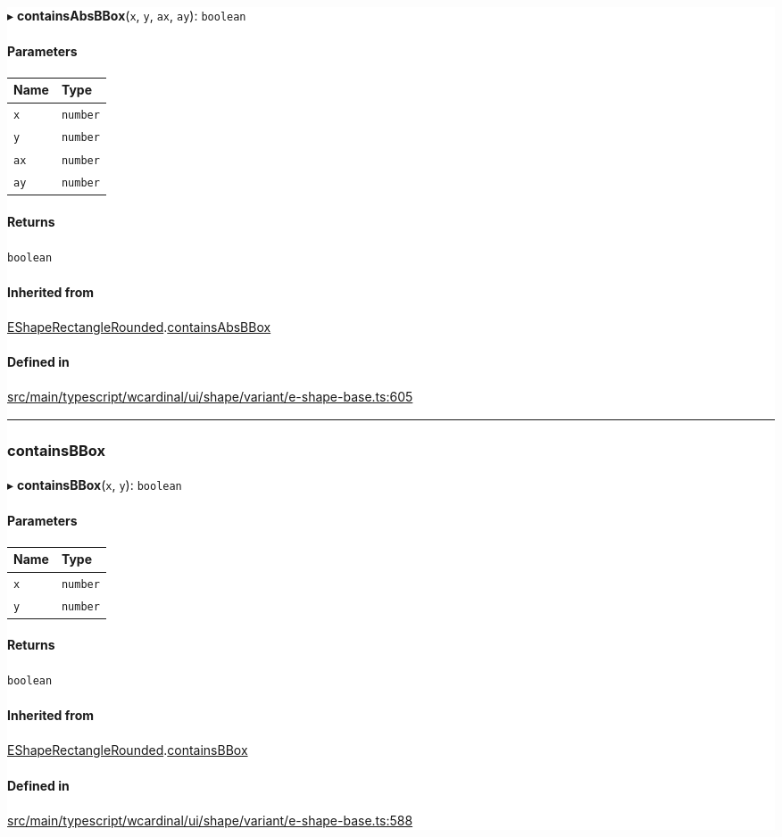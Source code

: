 ▸ **containsAbsBBox**(`x`, `y`, `ax`, `ay`): `boolean`

#### Parameters

| Name | Type |
| :------ | :------ |
| `x` | `number` |
| `y` | `number` |
| `ax` | `number` |
| `ay` | `number` |

#### Returns

`boolean`

#### Inherited from

[EShapeRectangleRounded](EShapeRectangleRounded.md).[containsAbsBBox](EShapeRectangleRounded.md#containsabsbbox)

#### Defined in

[src/main/typescript/wcardinal/ui/shape/variant/e-shape-base.ts:605](https://github.com/winter-cardinal/winter-cardinal-ui/blob/v0.165.0/src/main/typescript/wcardinal/ui/shape/variant/e-shape-base.ts#L605)

___

### containsBBox

▸ **containsBBox**(`x`, `y`): `boolean`

#### Parameters

| Name | Type |
| :------ | :------ |
| `x` | `number` |
| `y` | `number` |

#### Returns

`boolean`

#### Inherited from

[EShapeRectangleRounded](EShapeRectangleRounded.md).[containsBBox](EShapeRectangleRounded.md#containsbbox)

#### Defined in

[src/main/typescript/wcardinal/ui/shape/variant/e-shape-base.ts:588](https://github.com/winter-cardinal/winter-cardinal-ui/blob/v0.165.0/src/main/typescript/wcardinal/ui/shape/variant/e-shape-base.ts#L588)
